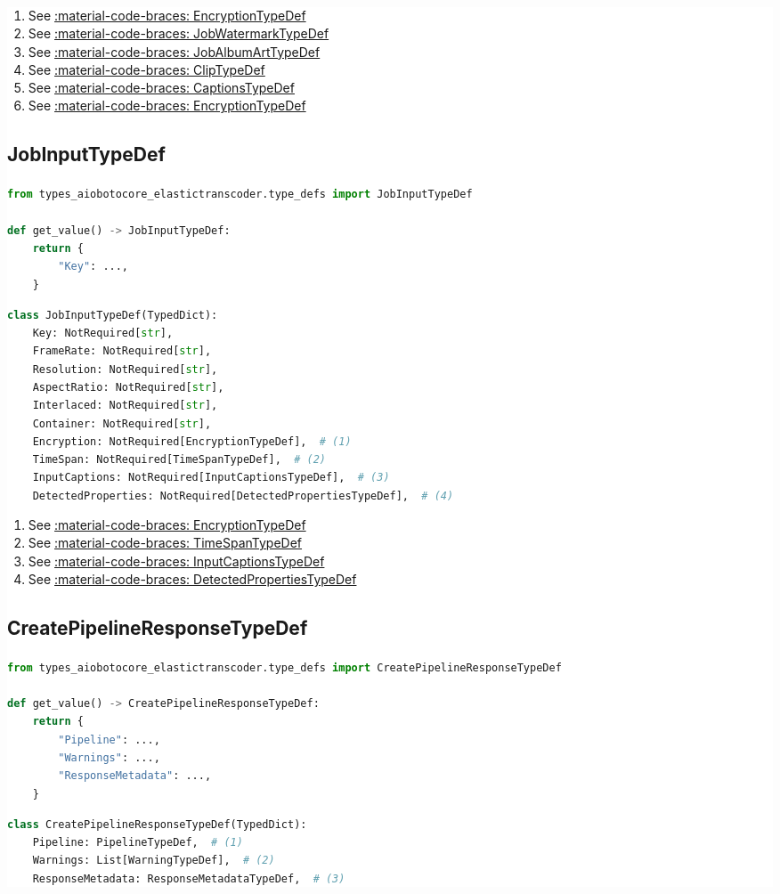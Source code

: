 1. See [:material-code-braces: EncryptionTypeDef](./type_defs.md#encryptiontypedef) 
2. See [:material-code-braces: JobWatermarkTypeDef](./type_defs.md#jobwatermarktypedef) 
3. See [:material-code-braces: JobAlbumArtTypeDef](./type_defs.md#jobalbumarttypedef) 
4. See [:material-code-braces: ClipTypeDef](./type_defs.md#cliptypedef) 
5. See [:material-code-braces: CaptionsTypeDef](./type_defs.md#captionstypedef) 
6. See [:material-code-braces: EncryptionTypeDef](./type_defs.md#encryptiontypedef) 
## JobInputTypeDef

```python title="Usage Example"
from types_aiobotocore_elastictranscoder.type_defs import JobInputTypeDef

def get_value() -> JobInputTypeDef:
    return {
        "Key": ...,
    }
```

```python title="Definition"
class JobInputTypeDef(TypedDict):
    Key: NotRequired[str],
    FrameRate: NotRequired[str],
    Resolution: NotRequired[str],
    AspectRatio: NotRequired[str],
    Interlaced: NotRequired[str],
    Container: NotRequired[str],
    Encryption: NotRequired[EncryptionTypeDef],  # (1)
    TimeSpan: NotRequired[TimeSpanTypeDef],  # (2)
    InputCaptions: NotRequired[InputCaptionsTypeDef],  # (3)
    DetectedProperties: NotRequired[DetectedPropertiesTypeDef],  # (4)
```

1. See [:material-code-braces: EncryptionTypeDef](./type_defs.md#encryptiontypedef) 
2. See [:material-code-braces: TimeSpanTypeDef](./type_defs.md#timespantypedef) 
3. See [:material-code-braces: InputCaptionsTypeDef](./type_defs.md#inputcaptionstypedef) 
4. See [:material-code-braces: DetectedPropertiesTypeDef](./type_defs.md#detectedpropertiestypedef) 
## CreatePipelineResponseTypeDef

```python title="Usage Example"
from types_aiobotocore_elastictranscoder.type_defs import CreatePipelineResponseTypeDef

def get_value() -> CreatePipelineResponseTypeDef:
    return {
        "Pipeline": ...,
        "Warnings": ...,
        "ResponseMetadata": ...,
    }
```

```python title="Definition"
class CreatePipelineResponseTypeDef(TypedDict):
    Pipeline: PipelineTypeDef,  # (1)
    Warnings: List[WarningTypeDef],  # (2)
    ResponseMetadata: ResponseMetadataTypeDef,  # (3)
```

